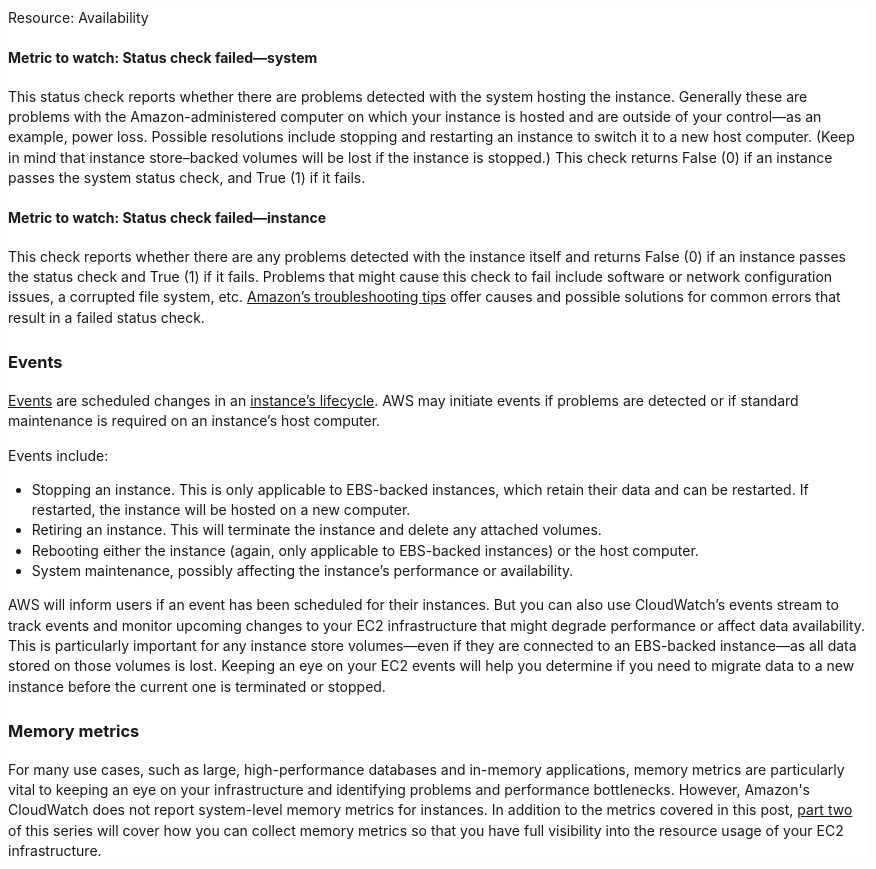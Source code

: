 <td>Resource: Availability</td>
</tr>
</tr>
</tbody>
</table>

#### Metric to watch: Status check failed—system

This status check reports whether there are problems detected with the system hosting the instance. Generally these are problems with the Amazon-administered computer on which your instance is hosted and are outside of your control—as an example, power loss. Possible resolutions include stopping and restarting an instance to switch it to a new host computer. (Keep in mind that instance store–backed volumes will be lost if the instance is stopped.) This check returns False (0) if an instance passes the system status check, and True (1) if it fails.

#### Metric to watch: Status check failed—instance

This check reports whether there are any problems detected with the instance itself and returns False (0) if an instance passes the status check and True (1) if it fails. Problems that might cause this check to fail include software or network configuration issues, a corrupted file system, etc. [Amazon’s troubleshooting tips][status-troubleshoot] offer causes and possible solutions for common errors that result in a failed status check.

### Events

[Events][events] are scheduled changes in an [instance’s lifecycle][instance-lifecycle]. AWS may initiate events if problems are detected or if standard maintenance is required on an instance’s host computer.

Events include:

- Stopping an instance. This is only applicable to EBS-backed instances, which retain their data and can be restarted. If restarted, the instance will be hosted on a new computer.
- Retiring an instance. This will terminate the instance and delete any attached volumes.
- Rebooting either the instance (again, only applicable to EBS-backed instances) or the host computer.
- System maintenance, possibly affecting the instance’s performance or availability.

AWS will inform users if an event has been scheduled for their instances. But you can also use CloudWatch’s events stream to track events and monitor upcoming changes to your EC2 infrastructure that might degrade performance or affect data availability. This is particularly important for any instance store volumes—even if they are connected to an EBS-backed instance—as all data stored on those volumes is lost. Keeping an eye on your EC2 events will help you determine if you need to migrate data to a new instance before the current one is terminated or stopped.

### Memory metrics

For many use cases, such as large, high-performance databases and in-memory applications, memory metrics are particularly vital to keeping an eye on your infrastructure and identifying problems and performance bottlenecks. However, Amazon's CloudWatch does not report system-level memory metrics for instances. In addition to the metrics covered in this post, [part two][part-two] of this series will cover how you can collect memory metrics so that you have full visibility into the resource usage of your EC2 infrastructure.


[part-two]: /blog/collecting-ec2-metrics
[aws-ec2]: https://aws.amazon.com/ec2/
[instance-types]: https://aws.amazon.com/ec2/instance-types/
[aws-ecs]: https://aws.amazon.com/ecs/
[aws-eks]: https://aws.amazon.com/eks/
[aws-ebs]: https://aws.amazon.com/ebs/
[aws-cloudwatch]: https://aws.amazon.com/cloudwatch/
[regions]: https://docs.aws.amazon.com/AWSEC2/latest/UserGuide/using-regions-availability-zones.html
[instance-store-volumes]: https://docs.aws.amazon.com/AWSEC2/latest/UserGuide/InstanceStorage.html#instance-store-volumes
[detailed-monitoring]: https://docs.aws.amazon.com/AWSEC2/latest/UserGuide/using-cloudwatch-new.html
[instance-types]: https://aws.amazon.com/ec2/instance-types/
[jumbo-frames]: http://docs.aws.amazon.com/AWSEC2/latest/UserGuide/network_mtu.html#jumbo_frame_instances
[placement-groups]: http://docs.aws.amazon.com/AWSEC2/latest/UserGuide/placement-groups.html
[enhanced-networking]: http://docs.aws.amazon.com/AWSEC2/latest/UserGuide/enhanced-networking.html
[burst]: https://aws.amazon.com/ec2/instance-types/#burst
[t2-instances]: http://docs.aws.amazon.com/AWSEC2/latest/UserGuide/t2-instances.html
[datadog-apm]: https://docs.datadoghq.com/tracing/
[status-troubleshoot]: http://docs.aws.amazon.com/AWSEC2/latest/UserGuide/TroubleshootingInstances.html
[events]: http://docs.aws.amazon.com/AWSEC2/latest/UserGuide/monitoring-instances-status-check_sched.html
[instance-lifecycle]: http://docs.aws.amazon.com/AWSEC2/latest/UserGuide/ec2-instance-lifecycle.html